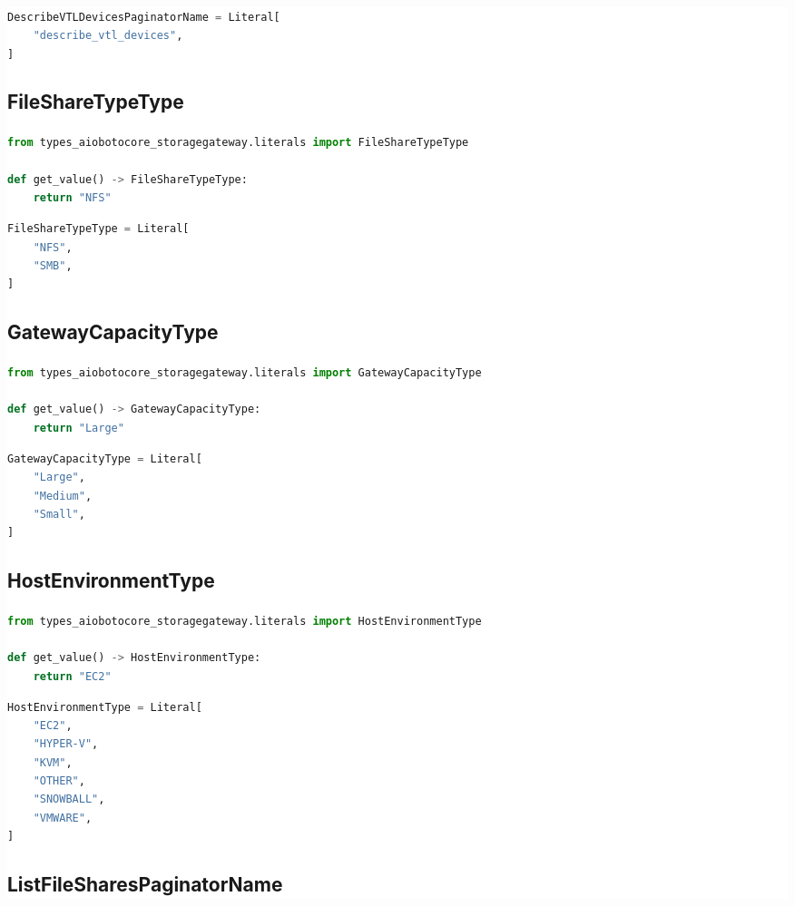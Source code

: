 ```python title="Definition"
DescribeVTLDevicesPaginatorName = Literal[
    "describe_vtl_devices",
]
```
## FileShareTypeType

```python title="Usage Example"
from types_aiobotocore_storagegateway.literals import FileShareTypeType

def get_value() -> FileShareTypeType:
    return "NFS"
```

```python title="Definition"
FileShareTypeType = Literal[
    "NFS",
    "SMB",
]
```
## GatewayCapacityType

```python title="Usage Example"
from types_aiobotocore_storagegateway.literals import GatewayCapacityType

def get_value() -> GatewayCapacityType:
    return "Large"
```

```python title="Definition"
GatewayCapacityType = Literal[
    "Large",
    "Medium",
    "Small",
]
```
## HostEnvironmentType

```python title="Usage Example"
from types_aiobotocore_storagegateway.literals import HostEnvironmentType

def get_value() -> HostEnvironmentType:
    return "EC2"
```

```python title="Definition"
HostEnvironmentType = Literal[
    "EC2",
    "HYPER-V",
    "KVM",
    "OTHER",
    "SNOWBALL",
    "VMWARE",
]
```
## ListFileSharesPaginatorName
